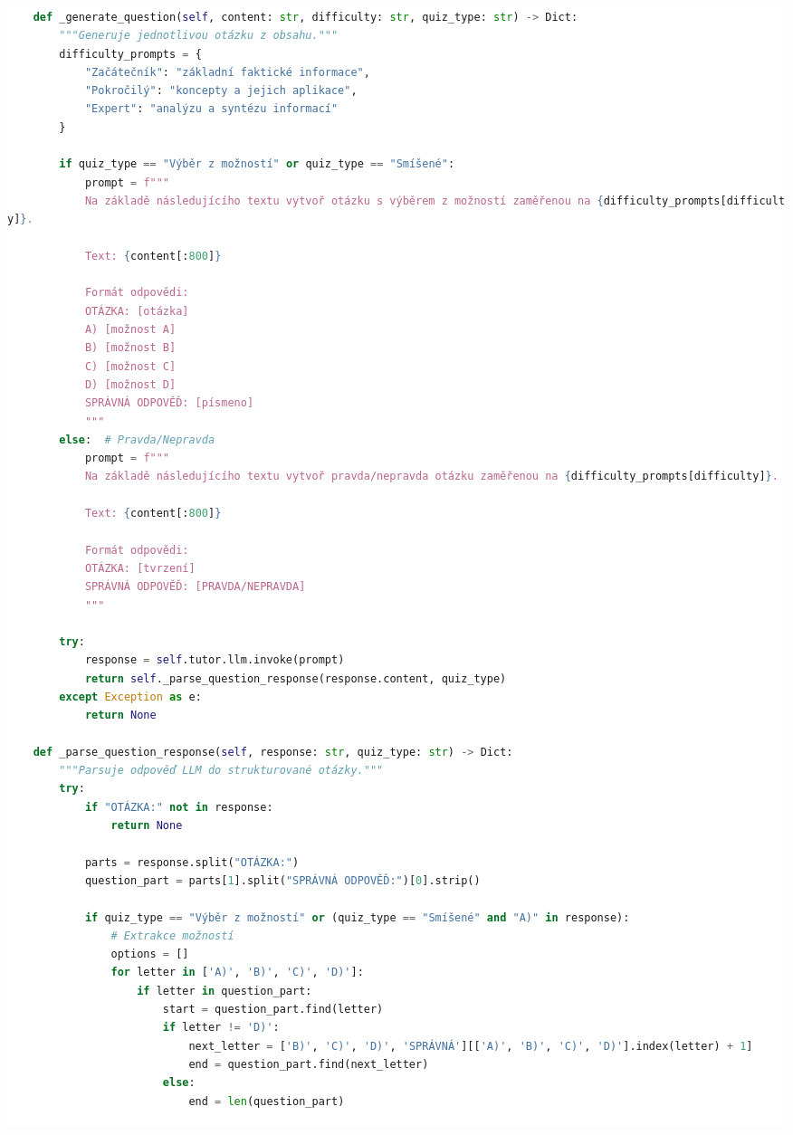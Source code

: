````python
    def _generate_question(self, content: str, difficulty: str, quiz_type: str) -> Dict:
        """Generuje jednotlivou otázku z obsahu."""
        difficulty_prompts = {
            "Začátečník": "základní faktické informace",
            "Pokročilý": "koncepty a jejich aplikace", 
            "Expert": "analýzu a syntézu informací"
        }
        
        if quiz_type == "Výběr z možností" or quiz_type == "Smíšené":
            prompt = f"""
            Na základě následujícího textu vytvoř otázku s výběrem z možností zaměřenou na {difficulty_prompts[difficulty]}.
            
            Text: {content[:800]}
            
            Formát odpovědi:
            OTÁZKA: [otázka]
            A) [možnost A]
            B) [možnost B] 
            C) [možnost C]
            D) [možnost D]
            SPRÁVNÁ ODPOVĚĎ: [písmeno]
            """
        else:  # Pravda/Nepravda
            prompt = f"""
            Na základě následujícího textu vytvoř pravda/nepravda otázku zaměřenou na {difficulty_prompts[difficulty]}.
            
            Text: {content[:800]}
            
            Formát odpovědi:
            OTÁZKA: [tvrzení]
            SPRÁVNÁ ODPOVĚĎ: [PRAVDA/NEPRAVDA]
            """
        
        try:
            response = self.tutor.llm.invoke(prompt)
            return self._parse_question_response(response.content, quiz_type)
        except Exception as e:
            return None
    
    def _parse_question_response(self, response: str, quiz_type: str) -> Dict:
        """Parsuje odpověď LLM do strukturované otázky."""
        try:
            if "OTÁZKA:" not in response:
                return None
            
            parts = response.split("OTÁZKA:")
            question_part = parts[1].split("SPRÁVNÁ ODPOVĚĎ:")[0].strip()
            
            if quiz_type == "Výběr z možností" or (quiz_type == "Smíšené" and "A)" in response):
                # Extrakce možností
                options = []
                for letter in ['A)', 'B)', 'C)', 'D)']:
                    if letter in question_part:
                        start = question_part.find(letter)
                        if letter != 'D)':
                            next_letter = ['B)', 'C)', 'D)', 'SPRÁVNÁ'][['A)', 'B)', 'C)', 'D)'].index(letter) + 1]
                            end = question_part.find(next_letter)
                        else:
                            end = len(question_part)
                        
````
